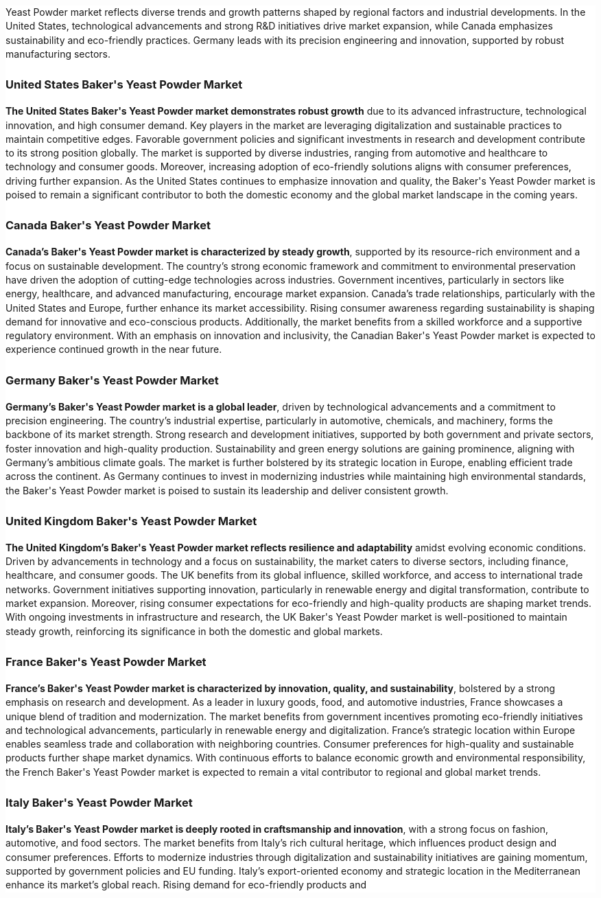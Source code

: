 Yeast Powder market reflects diverse trends and growth patterns shaped by regional factors and industrial developments. In the United States, technological advancements and strong R&amp;D initiatives drive market expansion, while Canada emphasizes sustainability and eco-friendly practices. Germany leads with its precision engineering and innovation, supported by robust manufacturing sectors.</span></em></p></blockquote><h3><strong>United States Baker's Yeast Powder Market</strong></h3><p><strong>The United States Baker's Yeast Powder market demonstrates robust growth</strong> due to its advanced infrastructure, technological innovation, and high consumer demand. Key players in the market are leveraging digitalization and sustainable practices to maintain competitive edges. Favorable government policies and significant investments in research and development contribute to its strong position globally. The market is supported by diverse industries, ranging from automotive and healthcare to technology and consumer goods. Moreover, increasing adoption of eco-friendly solutions aligns with consumer preferences, driving further expansion. As the United States continues to emphasize innovation and quality, the Baker's Yeast Powder market is poised to remain a significant contributor to both the domestic economy and the global market landscape in the coming years.</p><h3><strong>Canada Baker's Yeast Powder Market</strong></h3><p><strong>Canada&rsquo;s Baker's Yeast Powder market is characterized by steady growth</strong>, supported by its resource-rich environment and a focus on sustainable development. The country&rsquo;s strong economic framework and commitment to environmental preservation have driven the adoption of cutting-edge technologies across industries. Government incentives, particularly in sectors like energy, healthcare, and advanced manufacturing, encourage market expansion. Canada&rsquo;s trade relationships, particularly with the United States and Europe, further enhance its market accessibility. Rising consumer awareness regarding sustainability is shaping demand for innovative and eco-conscious products. Additionally, the market benefits from a skilled workforce and a supportive regulatory environment. With an emphasis on innovation and inclusivity, the Canadian Baker's Yeast Powder market is expected to experience continued growth in the near future.</p><h3><strong>Germany Baker's Yeast Powder Market</strong></h3><p><strong>Germany&rsquo;s Baker's Yeast Powder market is a global leader</strong>, driven by technological advancements and a commitment to precision engineering. The country&rsquo;s industrial expertise, particularly in automotive, chemicals, and machinery, forms the backbone of its market strength. Strong research and development initiatives, supported by both government and private sectors, foster innovation and high-quality production. Sustainability and green energy solutions are gaining prominence, aligning with Germany&rsquo;s ambitious climate goals. The market is further bolstered by its strategic location in Europe, enabling efficient trade across the continent. As Germany continues to invest in modernizing industries while maintaining high environmental standards, the Baker's Yeast Powder market is poised to sustain its leadership and deliver consistent growth.</p><h3><strong>United Kingdom Baker's Yeast Powder Market</strong></h3><p><strong>The United Kingdom&rsquo;s Baker's Yeast Powder market reflects resilience and adaptability</strong> amidst evolving economic conditions. Driven by advancements in technology and a focus on sustainability, the market caters to diverse sectors, including finance, healthcare, and consumer goods. The UK benefits from its global influence, skilled workforce, and access to international trade networks. Government initiatives supporting innovation, particularly in renewable energy and digital transformation, contribute to market expansion. Moreover, rising consumer expectations for eco-friendly and high-quality products are shaping market trends. With ongoing investments in infrastructure and research, the UK Baker's Yeast Powder market is well-positioned to maintain steady growth, reinforcing its significance in both the domestic and global markets.</p><h3><strong>France Baker's Yeast Powder Market</strong></h3><p><strong>France&rsquo;s Baker's Yeast Powder market is characterized by innovation, quality, and sustainability</strong>, bolstered by a strong emphasis on research and development. As a leader in luxury goods, food, and automotive industries, France showcases a unique blend of tradition and modernization. The market benefits from government incentives promoting eco-friendly initiatives and technological advancements, particularly in renewable energy and digitalization. France&rsquo;s strategic location within Europe enables seamless trade and collaboration with neighboring countries. Consumer preferences for high-quality and sustainable products further shape market dynamics. With continuous efforts to balance economic growth and environmental responsibility, the French Baker's Yeast Powder market is expected to remain a vital contributor to regional and global market trends.</p><h3><strong>Italy Baker's Yeast Powder Market</strong></h3><p><strong>Italy&rsquo;s Baker's Yeast Powder market is deeply rooted in craftsmanship and innovation</strong>, with a strong focus on fashion, automotive, and food sectors. The market benefits from Italy&rsquo;s rich cultural heritage, which influences product design and consumer preferences. Efforts to modernize industries through digitalization and sustainability initiatives are gaining momentum, supported by government policies and EU funding. Italy&rsquo;s export-oriented economy and strategic location in the Mediterranean enhance its market&rsquo;s global reach. Rising demand for eco-friendly products and